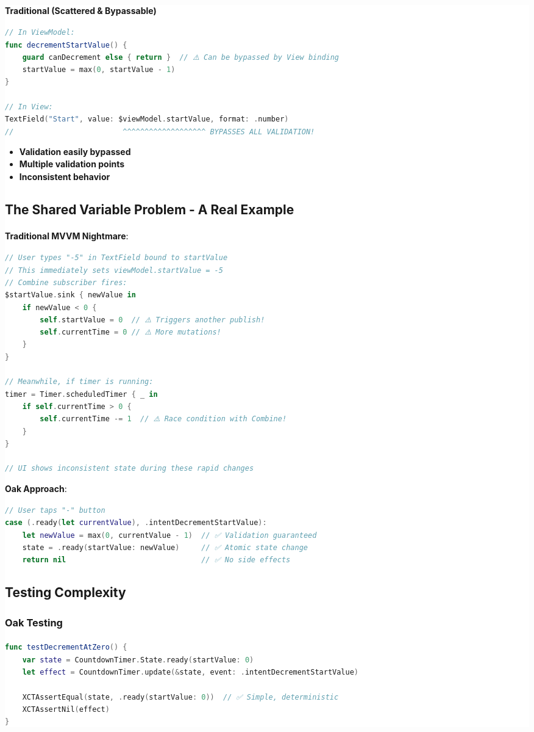 **Traditional (Scattered & Bypassable)**
```swift
// In ViewModel:
func decrementStartValue() {
    guard canDecrement else { return }  // ⚠️ Can be bypassed by View binding
    startValue = max(0, startValue - 1)
}

// In View:
TextField("Start", value: $viewModel.startValue, format: .number)
//                         ^^^^^^^^^^^^^^^^^^^ BYPASSES ALL VALIDATION!
```
- **Validation easily bypassed**
- **Multiple validation points**
- **Inconsistent behavior**

## The Shared Variable Problem - A Real Example

**Traditional MVVM Nightmare**:
```swift
// User types "-5" in TextField bound to startValue
// This immediately sets viewModel.startValue = -5
// Combine subscriber fires:
$startValue.sink { newValue in
    if newValue < 0 {
        self.startValue = 0  // ⚠️ Triggers another publish!
        self.currentTime = 0 // ⚠️ More mutations!
    }
}

// Meanwhile, if timer is running:
timer = Timer.scheduledTimer { _ in
    if self.currentTime > 0 {
        self.currentTime -= 1  // ⚠️ Race condition with Combine!
    }
}

// UI shows inconsistent state during these rapid changes
```

**Oak Approach**:
```swift
// User taps "-" button
case (.ready(let currentValue), .intentDecrementStartValue):
    let newValue = max(0, currentValue - 1)  // ✅ Validation guaranteed
    state = .ready(startValue: newValue)     // ✅ Atomic state change
    return nil                               // ✅ No side effects
```

## Testing Complexity

### Oak Testing
```swift
func testDecrementAtZero() {
    var state = CountdownTimer.State.ready(startValue: 0)
    let effect = CountdownTimer.update(&state, event: .intentDecrementStartValue)
    
    XCTAssertEqual(state, .ready(startValue: 0))  // ✅ Simple, deterministic
    XCTAssertNil(effect)
}
```
